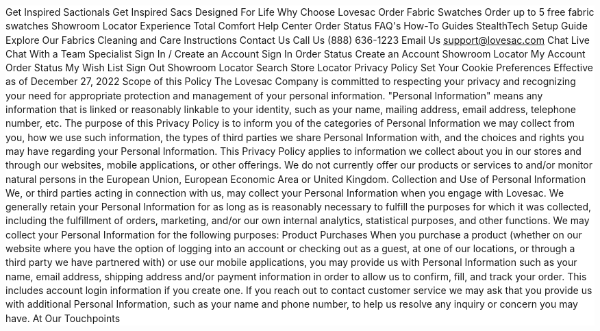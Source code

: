 Get Inspired Sactionals
Get Inspired Sacs
Designed For Life
Why Choose Lovesac
Order Fabric Swatches
Order up to 5 free fabric swatches
Showroom Locator
Experience Total Comfort
Help Center
Order Status
FAQ's
How-To Guides
StealthTech Setup Guide
Explore Our Fabrics
Cleaning and Care Instructions
Contact Us
Call Us
(888) 636-1223
Email Us
support@lovesac.com
Chat Live
Chat With a Team Specialist
Sign In / Create an Account
Sign In
Order Status
Create an Account
Showroom Locator
My Account
Order Status
My Wish List
Sign Out
Showroom Locator
Search
Store Locator
Privacy Policy
Set Your Cookie Preferences
Effective as of December 27, 2022
Scope of this Policy
The Lovesac Company is committed to respecting your privacy and recognizing your need for appropriate protection and management of your personal information. "Personal Information" means any information that is linked or reasonably linkable to your identity, such as your name, mailing address, email address, telephone number, etc. The purpose of this Privacy Policy is to inform you of the categories of Personal Information we may collect from you, how we use such information, the types of third parties we share Personal Information with, and the choices and rights you may have regarding your Personal Information. This Privacy Policy applies to information we collect about you in our stores and through our websites, mobile applications, or other offerings.
We do not currently offer our products or services to and/or monitor natural persons in the European Union, European Economic Area or United Kingdom.
Collection and Use of Personal Information
We, or third parties acting in connection with us, may collect your Personal Information when you engage with Lovesac. We generally retain your Personal Information for as long as is reasonably necessary to fulfill the purposes for which it was collected, including the fulfillment of orders, marketing, and/or our own internal analytics, statistical purposes, and other functions. We may collect your Personal Information for the following purposes:
Product Purchases
When you purchase a product (whether on our website where you have the option of logging into an account or checking out as a guest, at one of our locations, or through a third party we have partnered with) or use our mobile applications, you may provide us with Personal Information such as your name, email address, shipping address and/or payment information in order to allow us to confirm, fill, and track your order. This includes account login information if you create one. If you reach out to contact customer service we may ask that you provide us with additional Personal Information, such as your name and phone number, to help us resolve any inquiry or concern you may have.
At Our Touchpoints